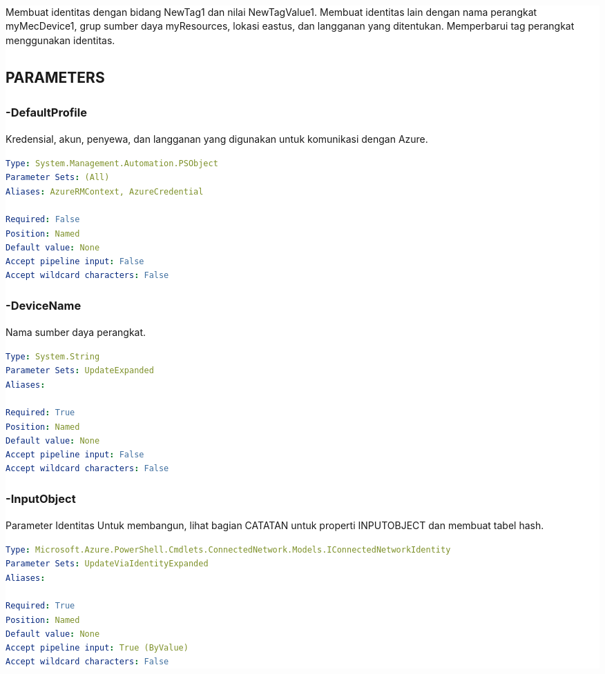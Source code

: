 Membuat identitas dengan bidang NewTag1 dan nilai NewTagValue1.
Membuat identitas lain dengan nama perangkat myMecDevice1, grup sumber daya myResources, lokasi eastus, dan langganan yang ditentukan.
Memperbarui tag perangkat menggunakan identitas.

## PARAMETERS

### -DefaultProfile
Kredensial, akun, penyewa, dan langganan yang digunakan untuk komunikasi dengan Azure.

```yaml
Type: System.Management.Automation.PSObject
Parameter Sets: (All)
Aliases: AzureRMContext, AzureCredential

Required: False
Position: Named
Default value: None
Accept pipeline input: False
Accept wildcard characters: False
```

### -DeviceName
Nama sumber daya perangkat.

```yaml
Type: System.String
Parameter Sets: UpdateExpanded
Aliases:

Required: True
Position: Named
Default value: None
Accept pipeline input: False
Accept wildcard characters: False
```

### -InputObject
Parameter Identitas Untuk membangun, lihat bagian CATATAN untuk properti INPUTOBJECT dan membuat tabel hash.

```yaml
Type: Microsoft.Azure.PowerShell.Cmdlets.ConnectedNetwork.Models.IConnectedNetworkIdentity
Parameter Sets: UpdateViaIdentityExpanded
Aliases:

Required: True
Position: Named
Default value: None
Accept pipeline input: True (ByValue)
Accept wildcard characters: False
```

